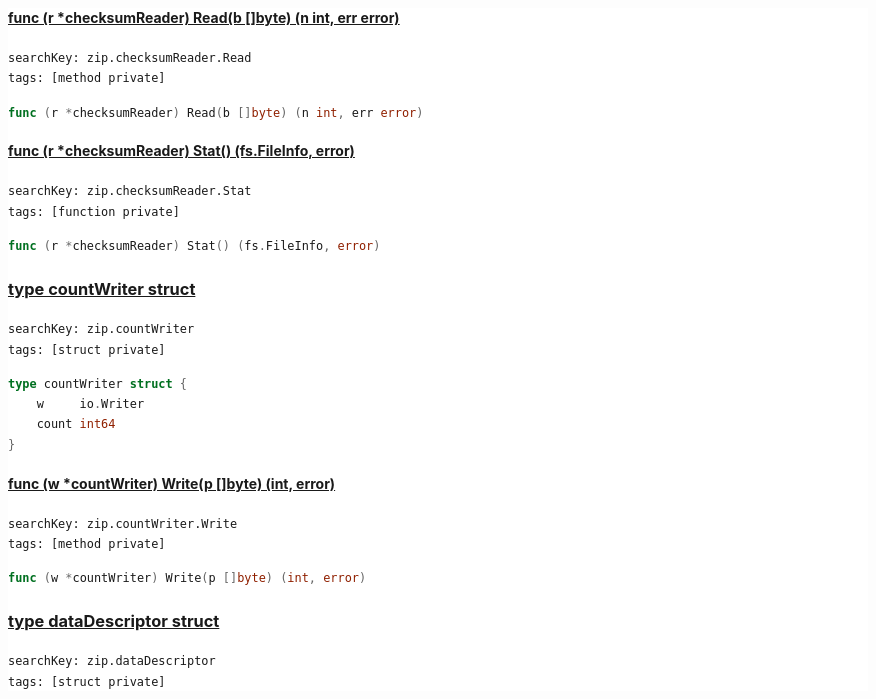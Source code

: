 #### <a id="checksumReader.Read" href="#checksumReader.Read">func (r *checksumReader) Read(b []byte) (n int, err error)</a>

```
searchKey: zip.checksumReader.Read
tags: [method private]
```

```Go
func (r *checksumReader) Read(b []byte) (n int, err error)
```

#### <a id="checksumReader.Stat" href="#checksumReader.Stat">func (r *checksumReader) Stat() (fs.FileInfo, error)</a>

```
searchKey: zip.checksumReader.Stat
tags: [function private]
```

```Go
func (r *checksumReader) Stat() (fs.FileInfo, error)
```

### <a id="countWriter" href="#countWriter">type countWriter struct</a>

```
searchKey: zip.countWriter
tags: [struct private]
```

```Go
type countWriter struct {
	w     io.Writer
	count int64
}
```

#### <a id="countWriter.Write" href="#countWriter.Write">func (w *countWriter) Write(p []byte) (int, error)</a>

```
searchKey: zip.countWriter.Write
tags: [method private]
```

```Go
func (w *countWriter) Write(p []byte) (int, error)
```

### <a id="dataDescriptor" href="#dataDescriptor">type dataDescriptor struct</a>

```
searchKey: zip.dataDescriptor
tags: [struct private]
```
